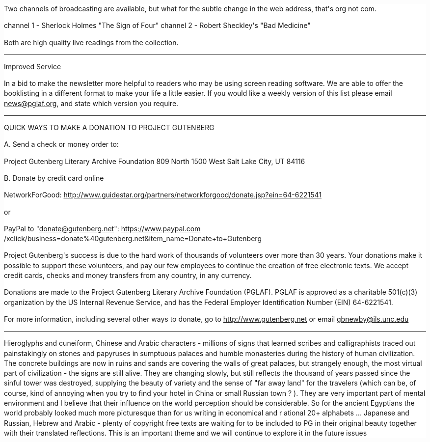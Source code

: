 Two channels of broadcasting are available, but what for the subtle
change in the web address, that's org not com.

channel 1 - Sherlock Holmes "The Sign of Four"
channel 2 - Robert Sheckley's "Bad Medicine"

Both are high quality live readings from the collection.


----------------------------------------------------------------------

Improved Service

In a bid to make the newsletter more helpful to readers who may be
using screen reading software. We are able to offer the booklisting in
a different format to make your life a little easier. If you would
like a weekly version of this list please email news@pglaf.org, and
state which version you require.


----------------------------------------------------------------------

QUICK WAYS TO MAKE A DONATION TO PROJECT GUTENBERG

A. Send a check or money order to:

Project Gutenberg Literary Archive Foundation
809 North 1500 West
Salt Lake City, UT 84116


B. Donate by credit card online

NetworkForGood:
http://www.guidestar.org/partners/networkforgood/donate.jsp?ein=64-6221541

or

PayPal to "donate@gutenberg.net":
https://www.paypal.com
/xclick/business=donate%40gutenberg.net&item_name=Donate+to+Gutenberg

Project Gutenberg's success is due to the hard work of thousands of
volunteers over more than 30 years.  Your donations make it possible
to support these volunteers, and pay our few employees to continue the
creation of free electronic texts.  We accept credit cards, checks and
money transfers from any country, in any currency.

Donations are made to the Project Gutenberg Literary Archive Foundation
(PGLAF).  PGLAF is approved as a charitable 501(c)(3) organization by
the US Internal Revenue Service, and has the Federal Employer Identification
Number (EIN) 64-6221541.

For more information, including several other ways to donate, go to
http://www.gutenberg.net  or email gbnewby@ils.unc.edu

----------------------------------------------------------------------
Hieroglyphs and cuneiform, Chinese and Arabic characters - millions of signs that learned scribes and calligraphists traced out painstakingly on stones and papyruses in sumptuous palaces and humble monasteries during the history of human civilization. The concrete buildings are now in ruins and sands are covering the walls of great palaces, but strangely enough, the most virtual part of civilization - the signs are still alive. They are changing slowly, but still reflects the thousand of years passed since the sinful tower was destroyed, supplying   the beauty of variety and the sense of "far away land" for the travelers (which can be, of course, kind of annoying when you try to find your hotel in China or small Russian town ? ). They are very important part of mental environment and I believe that their influence on the world perception should be considerable. So for the ancient Egyptians the world probably looked much more picturesque than for us writing in economical and r
 ational 20+ alphabets ... Japanese and Russian, Hebrew and Arabic - plenty of copyright free texts are waiting for to be included to PG in their original beauty together with their translated reflections. This is an important theme and we will continue to explore it in the future issues
